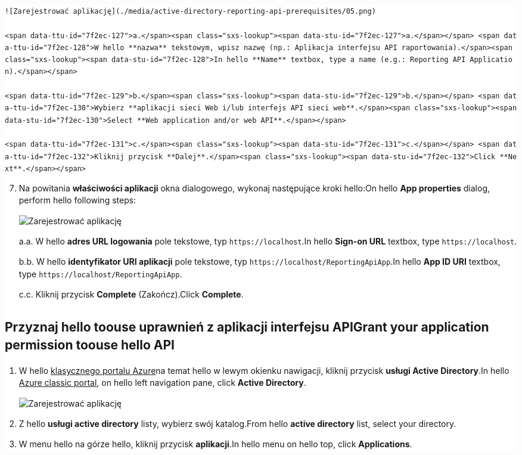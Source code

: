     ![Zarejestrować aplikację](./media/active-directory-reporting-api-prerequisites/05.png) 
   
    <span data-ttu-id="7f2ec-127">a.</span><span class="sxs-lookup"><span data-stu-id="7f2ec-127">a.</span></span> <span data-ttu-id="7f2ec-128">W hello **nazwa** tekstowym, wpisz nazwę (np.: Aplikacja interfejsu API raportowania).</span><span class="sxs-lookup"><span data-stu-id="7f2ec-128">In hello **Name** textbox, type a name (e.g.: Reporting API Application).</span></span>
   
    <span data-ttu-id="7f2ec-129">b.</span><span class="sxs-lookup"><span data-stu-id="7f2ec-129">b.</span></span> <span data-ttu-id="7f2ec-130">Wybierz **aplikacji sieci Web i/lub interfejs API sieci web**.</span><span class="sxs-lookup"><span data-stu-id="7f2ec-130">Select **Web application and/or web API**.</span></span>
   
    <span data-ttu-id="7f2ec-131">c.</span><span class="sxs-lookup"><span data-stu-id="7f2ec-131">c.</span></span> <span data-ttu-id="7f2ec-132">Kliknij przycisk **Dalej**.</span><span class="sxs-lookup"><span data-stu-id="7f2ec-132">Click **Next**.</span></span>
7. <span data-ttu-id="7f2ec-133">Na powitania **właściwości aplikacji** okna dialogowego, wykonaj następujące kroki hello:</span><span class="sxs-lookup"><span data-stu-id="7f2ec-133">On hello **App properties** dialog, perform hello following steps:</span></span> 
   
    ![Zarejestrować aplikację](./media/active-directory-reporting-api-prerequisites/06.png) 
   
    <span data-ttu-id="7f2ec-135">a.</span><span class="sxs-lookup"><span data-stu-id="7f2ec-135">a.</span></span> <span data-ttu-id="7f2ec-136">W hello **adres URL logowania** pole tekstowe, typ `https://localhost`.</span><span class="sxs-lookup"><span data-stu-id="7f2ec-136">In hello **Sign-on URL** textbox, type `https://localhost`.</span></span>
   
    <span data-ttu-id="7f2ec-137">b.</span><span class="sxs-lookup"><span data-stu-id="7f2ec-137">b.</span></span> <span data-ttu-id="7f2ec-138">W hello **identyfikator URI aplikacji** pole tekstowe, typ ```https://localhost/ReportingApiApp```.</span><span class="sxs-lookup"><span data-stu-id="7f2ec-138">In hello **App ID URI** textbox, type ```https://localhost/ReportingApiApp```.</span></span>
   
    <span data-ttu-id="7f2ec-139">c.</span><span class="sxs-lookup"><span data-stu-id="7f2ec-139">c.</span></span> <span data-ttu-id="7f2ec-140">Kliknij przycisk **Complete** (Zakończ).</span><span class="sxs-lookup"><span data-stu-id="7f2ec-140">Click **Complete**.</span></span>

## <a name="grant-your-application-permission-toouse-hello-api"></a><span data-ttu-id="7f2ec-141">Przyznaj hello toouse uprawnień z aplikacji interfejsu API</span><span class="sxs-lookup"><span data-stu-id="7f2ec-141">Grant your application permission toouse hello API</span></span>
1. <span data-ttu-id="7f2ec-142">W hello [klasycznego portalu Azure](https://manage.windowsazure.com/)na temat hello w lewym okienku nawigacji, kliknij przycisk **usługi Active Directory**.</span><span class="sxs-lookup"><span data-stu-id="7f2ec-142">In hello [Azure classic portal](https://manage.windowsazure.com/), on hello left navigation pane, click **Active Directory**.</span></span>
   
    ![Zarejestrować aplikację](./media/active-directory-reporting-api-prerequisites/01.png) 
2. <span data-ttu-id="7f2ec-144">Z hello **usługi active directory** listy, wybierz swój katalog.</span><span class="sxs-lookup"><span data-stu-id="7f2ec-144">From hello **active directory** list, select your directory.</span></span>
3. <span data-ttu-id="7f2ec-145">W menu hello na górze hello, kliknij przycisk **aplikacji**.</span><span class="sxs-lookup"><span data-stu-id="7f2ec-145">In hello menu on hello top, click **Applications**.</span></span>
   